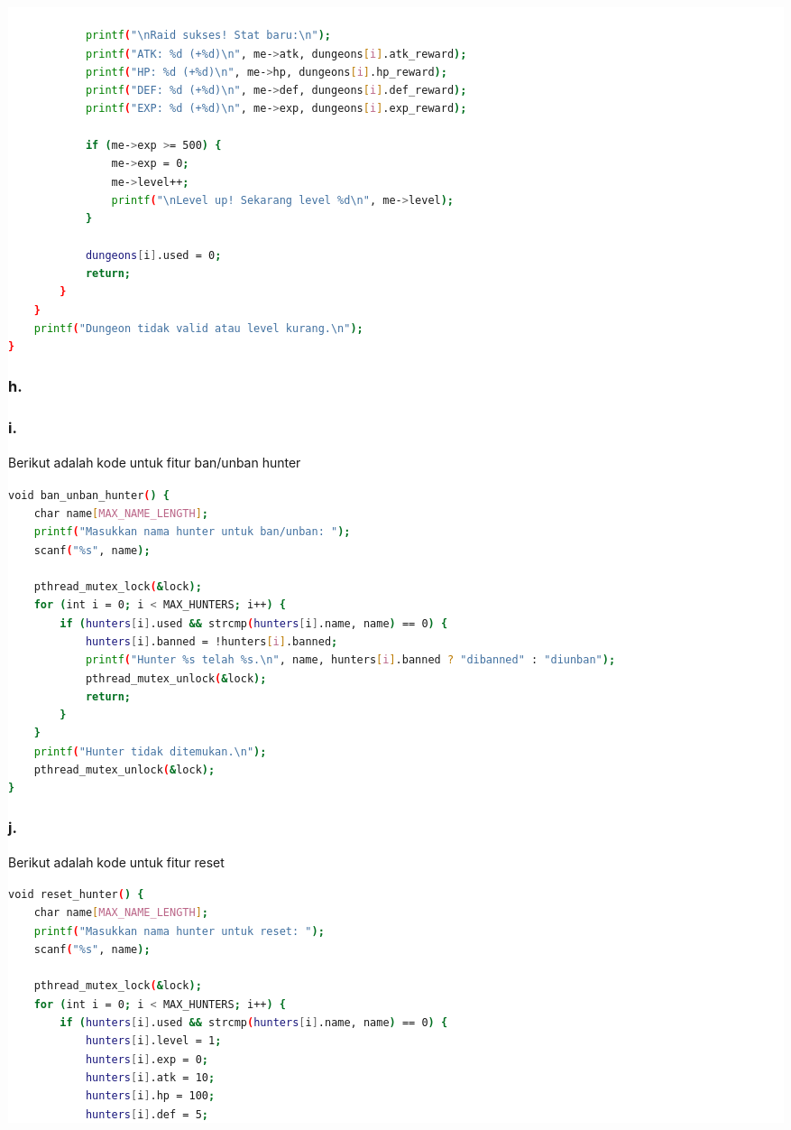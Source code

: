 ```bash
            
            printf("\nRaid sukses! Stat baru:\n");
            printf("ATK: %d (+%d)\n", me->atk, dungeons[i].atk_reward);
            printf("HP: %d (+%d)\n", me->hp, dungeons[i].hp_reward);
            printf("DEF: %d (+%d)\n", me->def, dungeons[i].def_reward);
            printf("EXP: %d (+%d)\n", me->exp, dungeons[i].exp_reward);
            
            if (me->exp >= 500) {
                me->exp = 0;
                me->level++;
                printf("\nLevel up! Sekarang level %d\n", me->level);
            }
            
            dungeons[i].used = 0;
            return;
        }
    }
    printf("Dungeon tidak valid atau level kurang.\n");
}
```

###  h. 

### i. 

Berikut adalah kode untuk fitur ban/unban hunter

```bash
void ban_unban_hunter() {
    char name[MAX_NAME_LENGTH];
    printf("Masukkan nama hunter untuk ban/unban: ");
    scanf("%s", name);

    pthread_mutex_lock(&lock);
    for (int i = 0; i < MAX_HUNTERS; i++) {
        if (hunters[i].used && strcmp(hunters[i].name, name) == 0) {
            hunters[i].banned = !hunters[i].banned;
            printf("Hunter %s telah %s.\n", name, hunters[i].banned ? "dibanned" : "diunban");
            pthread_mutex_unlock(&lock);
            return;
        }
    }
    printf("Hunter tidak ditemukan.\n");
    pthread_mutex_unlock(&lock);
}
```

### j.

Berikut adalah kode untuk fitur reset

```bash
void reset_hunter() {
    char name[MAX_NAME_LENGTH];
    printf("Masukkan nama hunter untuk reset: ");
    scanf("%s", name);

    pthread_mutex_lock(&lock);
    for (int i = 0; i < MAX_HUNTERS; i++) {
        if (hunters[i].used && strcmp(hunters[i].name, name) == 0) {
            hunters[i].level = 1;
            hunters[i].exp = 0;
            hunters[i].atk = 10;
            hunters[i].hp = 100;
            hunters[i].def = 5;
```